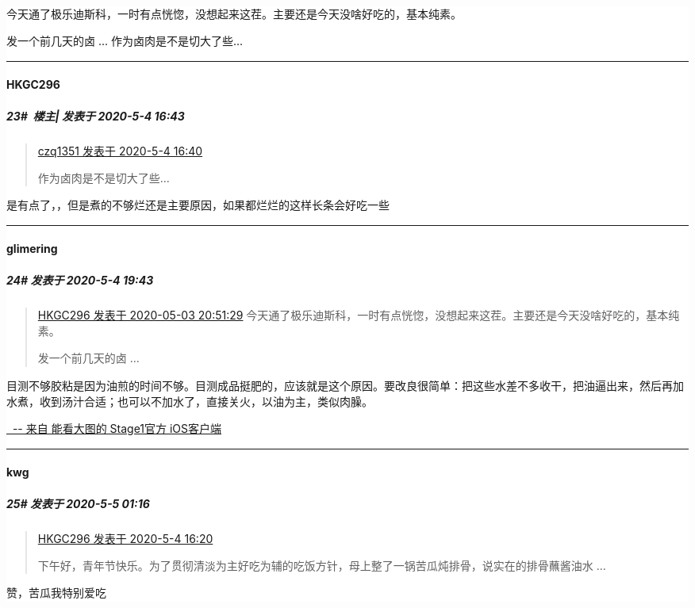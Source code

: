 今天通了极乐迪斯科，一时有点恍惚，没想起来这茬。主要还是今天没啥好吃的，基本纯素。


发一个前几天的卤 ...</blockquote>
作为卤肉是不是切大了些...







-----

####  HKGC296  
##### 23#         楼主| 发表于 2020-5-4 16:43



<blockquote><a href="httphttps://bbs.saraba1st.com/2b/forum.php?mod=redirect&amp;goto=findpost&amp;pid=47299823&amp;ptid=1931651" target="_blank">czq1351 发表于 2020-5-4 16:40</a>

作为卤肉是不是切大了些...</blockquote>
是有点了，，但是煮的不够烂还是主要原因，如果都烂烂的这样长条会好吃一些







-----

####  glimering  
##### 24#       发表于 2020-5-4 19:43



<blockquote><a href="httphttps://bbs.saraba1st.com/2b/forum.php?mod=redirect&amp;goto=findpost&amp;pid=47292460&amp;ptid=1931651" target="_blank">HKGC296 发表于 2020-05-03 20:51:29</a>
今天通了极乐迪斯科，一时有点恍惚，没想起来这茬。主要还是今天没啥好吃的，基本纯素。


发一个前几天的卤 ...</blockquote>目测不够胶粘是因为油煎的时间不够。目测成品挺肥的，应该就是这个原因。要改良很简单：把这些水差不多收干，把油逼出来，然后再加水煮，收到汤汁合适；也可以不加水了，直接关火，以油为主，类似肉臊。

[  -- 来自 能看大图的 Stage1官方 iOS客户端](https://itunes.apple.com/fi/app/saraba1st/id1221237470?mt=8)







-----

####  kwg  
##### 25#       发表于 2020-5-5 01:16



<blockquote><a href="httphttps://bbs.saraba1st.com/2b/forum.php?mod=redirect&amp;goto=findpost&amp;pid=47299660&amp;ptid=1931651" target="_blank">HKGC296 发表于 2020-5-4 16:20</a>

下午好，青年节快乐。为了贯彻清淡为主好吃为辅的吃饭方针，母上整了一锅苦瓜炖排骨，说实在的排骨蘸酱油水 ...</blockquote>
赞，苦瓜我特别爱吃
